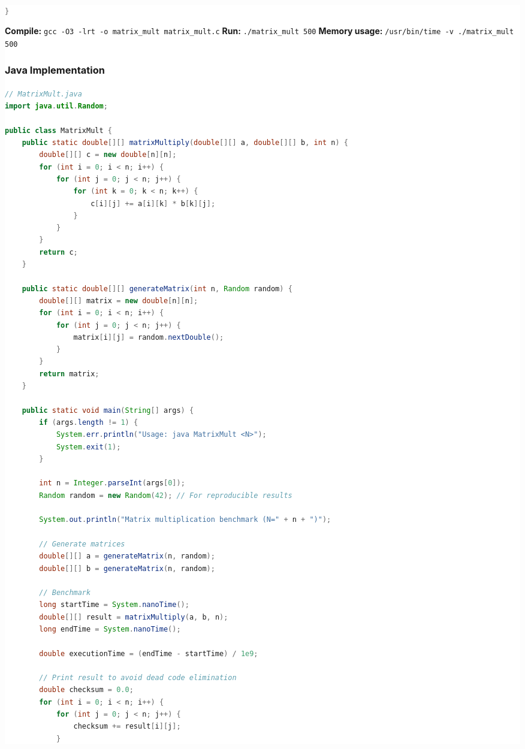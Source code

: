 ```c
}
```

**Compile:** `gcc -O3 -lrt -o matrix_mult matrix_mult.c`
**Run:** `./matrix_mult 500`
**Memory usage:** `/usr/bin/time -v ./matrix_mult 500`

### Java Implementation

```java
// MatrixMult.java
import java.util.Random;

public class MatrixMult {
    public static double[][] matrixMultiply(double[][] a, double[][] b, int n) {
        double[][] c = new double[n][n];
        for (int i = 0; i < n; i++) {
            for (int j = 0; j < n; j++) {
                for (int k = 0; k < n; k++) {
                    c[i][j] += a[i][k] * b[k][j];
                }
            }
        }
        return c;
    }

    public static double[][] generateMatrix(int n, Random random) {
        double[][] matrix = new double[n][n];
        for (int i = 0; i < n; i++) {
            for (int j = 0; j < n; j++) {
                matrix[i][j] = random.nextDouble();
            }
        }
        return matrix;
    }

    public static void main(String[] args) {
        if (args.length != 1) {
            System.err.println("Usage: java MatrixMult <N>");
            System.exit(1);
        }

        int n = Integer.parseInt(args[0]);
        Random random = new Random(42); // For reproducible results

        System.out.println("Matrix multiplication benchmark (N=" + n + ")");

        // Generate matrices
        double[][] a = generateMatrix(n, random);
        double[][] b = generateMatrix(n, random);

        // Benchmark
        long startTime = System.nanoTime();
        double[][] result = matrixMultiply(a, b, n);
        long endTime = System.nanoTime();

        double executionTime = (endTime - startTime) / 1e9;

        // Print result to avoid dead code elimination
        double checksum = 0.0;
        for (int i = 0; i < n; i++) {
            for (int j = 0; j < n; j++) {
                checksum += result[i][j];
            }
```